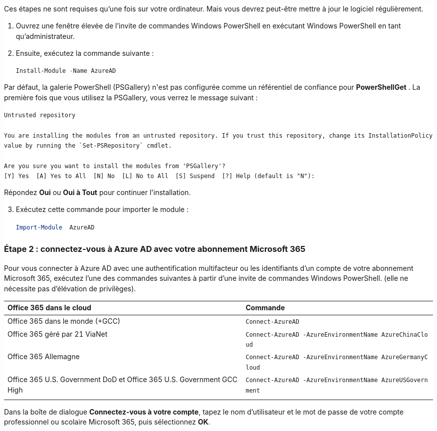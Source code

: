 Ces étapes ne sont requises qu’une fois sur votre ordinateur. Mais vous devrez peut-être mettre à jour le logiciel régulièrement.
  
1. Ouvrez une fenêtre élevée de l’invite de commandes Windows PowerShell en exécutant Windows PowerShell en tant qu’administrateur.
    
2. Ensuite, exécutez la commande suivante :
    
    ```powershell
    Install-Module -Name AzureAD
    ```

  Par défaut, la galerie PowerShell (PSGallery) n'est pas configurée comme un référentiel de confiance pour **PowerShellGet** . La première fois que vous utilisez la PSGallery, vous verrez le message suivant :

```console
Untrusted repository

You are installing the modules from an untrusted repository. If you trust this repository, change its InstallationPolicy value by running the `Set-PSRepository` cmdlet.

Are you sure you want to install the modules from 'PSGallery'?
[Y] Yes  [A] Yes to All  [N] No  [L] No to All  [S] Suspend  [?] Help (default is "N"):
```

Répondez **Oui** ou **Oui à Tout** pour continuer l'installation.

3.  Exécutez cette commande pour importer le module :
    
    ```powershell
    Import-Module  AzureAD
    ```
    
### <a name="step-2-connect-to-azure-ad-for-your-microsoft-365-subscription"></a>Étape 2 : connectez-vous à Azure AD avec votre abonnement Microsoft 365

Pour vous connecter à Azure AD avec une authentification multifacteur ou les identifiants d’un compte de votre abonnement Microsoft 365, exécutez l’une des commandes suivantes à partir d’une invite de commandes Windows PowerShell. (elle ne nécessite pas d’élévation de privilèges).

| Office 365 dans le cloud | Commande |
|:-------|:-----|
| Office 365 dans le monde (+GCC) | `Connect-AzureAD` |
| Office 365 géré par 21 ViaNet | `Connect-AzureAD -AzureEnvironmentName AzureChinaCloud` |
| Office 365 Allemagne | `Connect-AzureAD -AzureEnvironmentName AzureGermanyCloud` |
| Office 365 U.S. Government DoD et Office 365 U.S. Government GCC High | `Connect-AzureAD -AzureEnvironmentName AzureUSGovernment` |
|||

Dans la boîte de dialogue **Connectez-vous à votre compte**, tapez le nom d’utilisateur et le mot de passe de votre compte professionnel ou scolaire Microsoft 365, puis sélectionnez **OK**.
